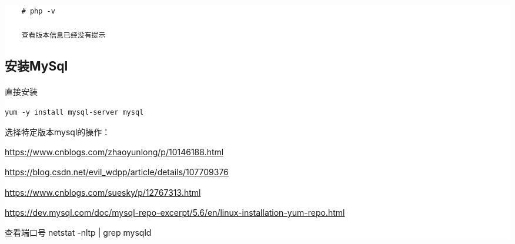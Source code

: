 ```
    # php -v
    
    查看版本信息已经没有提示
```

## 安装MySql

直接安装

    yum -y install mysql-server mysql

选择特定版本mysql的操作：

https://www.cnblogs.com/zhaoyunlong/p/10146188.html

https://blog.csdn.net/evil_wdpp/article/details/107709376

https://www.cnblogs.com/suesky/p/12767313.html

https://dev.mysql.com/doc/mysql-repo-excerpt/5.6/en/linux-installation-yum-repo.html

查看端口号
netstat -nltp | grep mysqld
